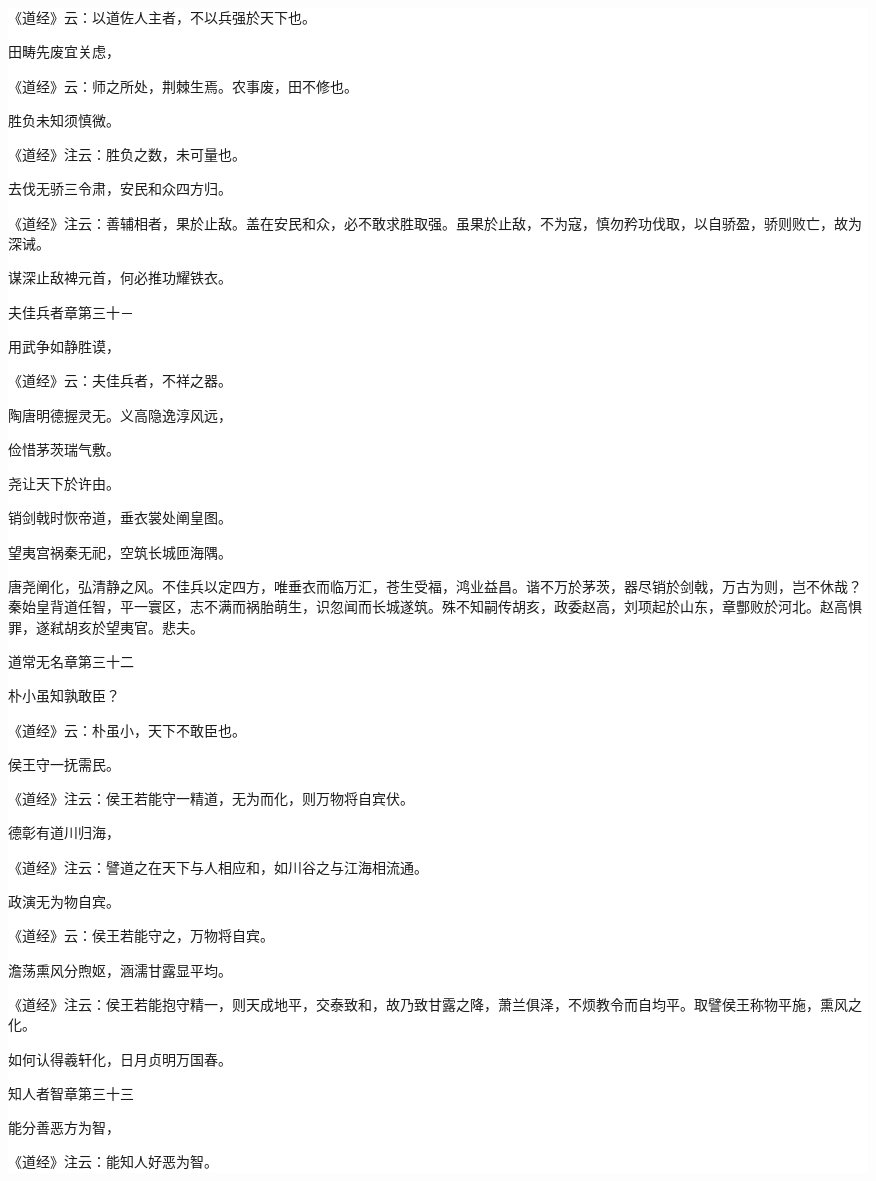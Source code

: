 《道经》云：以道佐人主者，不以兵强於天下也。  

田畴先废宜关虑，  

《道经》云：师之所处，荆棘生焉。农事废，田不修也。  

胜负未知须慎微。  

《道经》注云：胜负之数，未可量也。  

去伐无骄三令肃，安民和众四方归。  

《道经》注云：善辅相者，果於止敌。盖在安民和众，必不敢求胜取强。虽果於止敌，不为寇，慎勿矜功伐取，以自骄盈，骄则败亡，故为深诫。  

谋深止敌裨元首，何必推功耀铁衣。  

夫佳兵者章第三十－  

用武争如静胜谟，  

《道经》云：夫佳兵者，不祥之器。  

陶唐明德握灵无。义高隐逸淳风远，  

俭惜茅茨瑞气敷。  

尧让天下於许由。  

销剑戟时恢帝道，垂衣裳处阐皇图。  

望夷宫祸秦无祀，空筑长城匝海隅。  

唐尧阐化，弘清静之风。不佳兵以定四方，唯垂衣而临万汇，苍生受福，鸿业益昌。谐不万於茅茨，器尽销於剑戟，万古为则，岂不休哉？秦始皇背道任智，平一寰区，志不满而祸胎萌生，识忽闻而长城遂筑。殊不知嗣传胡亥，政委赵高，刘项起於山东，章酆败於河北。赵高惧罪，遂弒胡亥於望夷官。悲夫。  

道常无名章第三十二  

朴小虽知孰敢臣？  

《道经》云：朴虽小，天下不敢臣也。  

侯王守一抚需民。  

《道经》注云：侯王若能守一精道，无为而化，则万物将自宾伏。  

德彰有道川归海，  

《道经》注云：譬道之在天下与人相应和，如川谷之与江海相流通。  

政演无为物自宾。  

《道经》云：侯王若能守之，万物将自宾。  

澹荡熏风分煦妪，涵濡甘露显平均。  

《道经》注云：侯王若能抱守精一，则天成地平，交泰致和，故乃致甘露之降，萧兰俱泽，不烦教令而自均平。取譬侯王称物平施，熏风之化。  

如何认得羲轩化，日月贞明万国春。  

知人者智章第三十三  

能分善恶方为智，  

《道经》注云：能知人好恶为智。  
